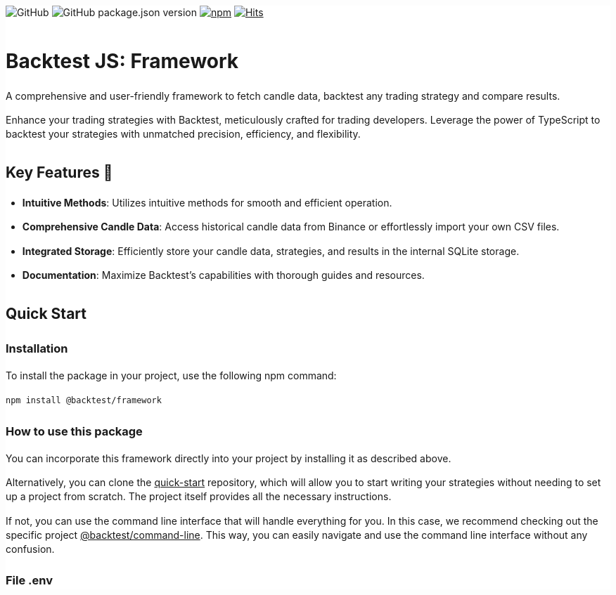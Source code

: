 ![GitHub](https://img.shields.io/github/license/backtestjs/framework)
![GitHub package.json version](https://img.shields.io/github/package-json/v/backtestjs/framework)
[![npm](https://img.shields.io/badge/package-npm-white)](https://www.npmjs.com/package/@backtest/framework)
[![Hits](https://hits.seeyoufarm.com/api/count/incr/badge.svg?url=https%3A%2F%2Fgithub.com%2Fbacktestjs%2Fframework&count_bg=%23AE21A7&title_bg=%23555555&icon=&icon_color=%23E7E7E7&title=views&edge_flat=false)](https://hits.seeyoufarm.com)

# Backtest JS: Framework

A comprehensive and user-friendly framework to fetch candle data, backtest any trading strategy and compare results.

Enhance your trading strategies with Backtest, meticulously crafted for trading developers. Leverage the power of TypeScript to backtest your strategies with unmatched precision, efficiency, and flexibility.

## Key Features 🌟

- **Intuitive Methods**: Utilizes intuitive methods for smooth and efficient operation.

- **Comprehensive Candle Data**: Access historical candle data from Binance or effortlessly import your own CSV files.

- **Integrated Storage**: Efficiently store your candle data, strategies, and results in the internal SQLite storage.

- **Documentation**: Maximize Backtest’s capabilities with thorough guides and resources.

## Quick Start

### Installation

To install the package in your project, use the following npm command:

```bash
npm install @backtest/framework
```

### How to use this package

You can incorporate this framework directly into your project by installing it as described above.

Alternatively, you can clone the [quick-start](https://github.com/backtestjs/quick-start) repository, which will allow you to start writing your strategies without needing to set up a project from scratch. The project itself provides all the necessary instructions.

If not, you can use the command line interface that will handle everything for you. In this case, we recommend checking out the specific project [@backtest/command-line](https://github.com/backtestjs/command-line). This way, you can easily navigate and use the command line interface without any confusion.

### File .env
